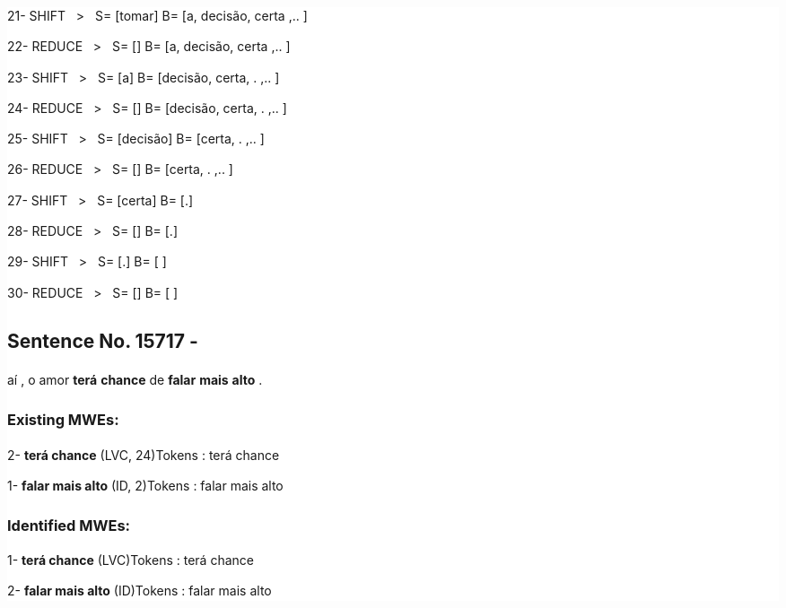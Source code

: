21- SHIFT&nbsp;&nbsp;&nbsp;>&nbsp;&nbsp;&nbsp;S= [tomar]   B= [a, decisão, certa ,.. ]



22- REDUCE&nbsp;&nbsp;&nbsp;>&nbsp;&nbsp;&nbsp;S= []   B= [a, decisão, certa ,.. ]



23- SHIFT&nbsp;&nbsp;&nbsp;>&nbsp;&nbsp;&nbsp;S= [a]   B= [decisão, certa, . ,.. ]



24- REDUCE&nbsp;&nbsp;&nbsp;>&nbsp;&nbsp;&nbsp;S= []   B= [decisão, certa, . ,.. ]



25- SHIFT&nbsp;&nbsp;&nbsp;>&nbsp;&nbsp;&nbsp;S= [decisão]   B= [certa, . ,.. ]



26- REDUCE&nbsp;&nbsp;&nbsp;>&nbsp;&nbsp;&nbsp;S= []   B= [certa, . ,.. ]



27- SHIFT&nbsp;&nbsp;&nbsp;>&nbsp;&nbsp;&nbsp;S= [certa]   B= [.]



28- REDUCE&nbsp;&nbsp;&nbsp;>&nbsp;&nbsp;&nbsp;S= []   B= [.]



29- SHIFT&nbsp;&nbsp;&nbsp;>&nbsp;&nbsp;&nbsp;S= [.]   B= [ ]



30- REDUCE&nbsp;&nbsp;&nbsp;>&nbsp;&nbsp;&nbsp;S= []   B= [ ]

## Sentence No. 15717 - 
aí , o amor **terá** **chance** de **falar** **mais** **alto** . 
### Existing MWEs: 
2- **terá chance** (LVC, 24)Tokens : 
terá
chance


1- **falar mais alto** (ID, 2)Tokens : 
falar
mais
alto


### Identified MWEs: 
1- **terá chance** (LVC)Tokens : 
terá
chance


2- **falar mais alto** (ID)Tokens : 
falar
mais
alto



